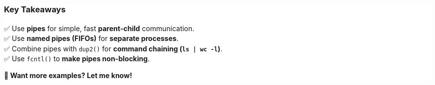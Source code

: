 ### **Key Takeaways**
✅ Use **pipes** for simple, fast **parent-child** communication.  
✅ Use **named pipes (FIFOs)** for **separate processes**.  
✅ Combine pipes with `dup2()` for **command chaining (`ls | wc -l`)**.  
✅ Use `fcntl()` to **make pipes non-blocking**.

**🚀 Want more examples? Let me know!**
